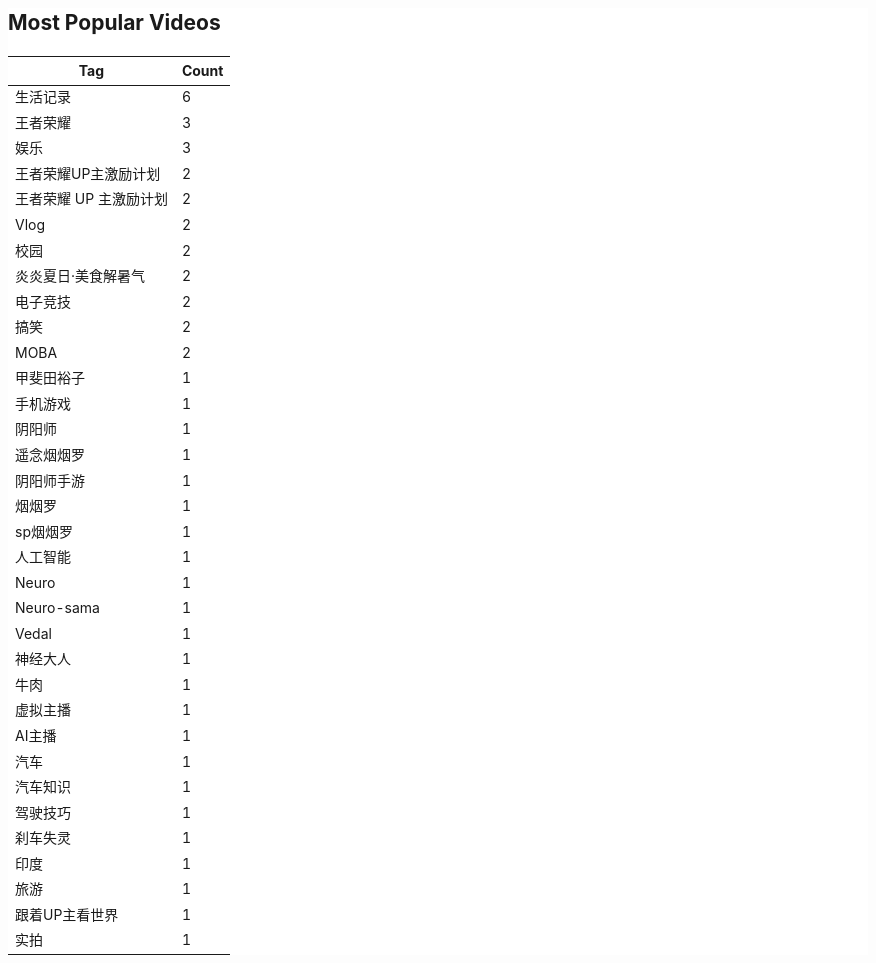 
## Most Popular Videos
| Tag | Count |
| --- | --- |
| 生活记录 | 6 |
| 王者荣耀 | 3 |
| 娱乐 | 3 |
| 王者荣耀UP主激励计划 | 2 |
| 王者荣耀 UP 主激励计划 | 2 |
| Vlog | 2 |
| 校园 | 2 |
| 炎炎夏日·美食解暑气 | 2 |
| 电子竞技 | 2 |
| 搞笑 | 2 |
| MOBA | 2 |
| 甲斐田裕子 | 1 |
| 手机游戏 | 1 |
| 阴阳师 | 1 |
| 遥念烟烟罗 | 1 |
| 阴阳师手游 | 1 |
| 烟烟罗 | 1 |
| sp烟烟罗 | 1 |
| 人工智能 | 1 |
| Neuro | 1 |
| Neuro-sama | 1 |
| Vedal | 1 |
| 神经大人 | 1 |
| 牛肉 | 1 |
| 虚拟主播 | 1 |
| AI主播 | 1 |
| 汽车 | 1 |
| 汽车知识 | 1 |
| 驾驶技巧 | 1 |
| 刹车失灵 | 1 |
| 印度 | 1 |
| 旅游 | 1 |
| 跟着UP主看世界 | 1 |
| 实拍 | 1 |